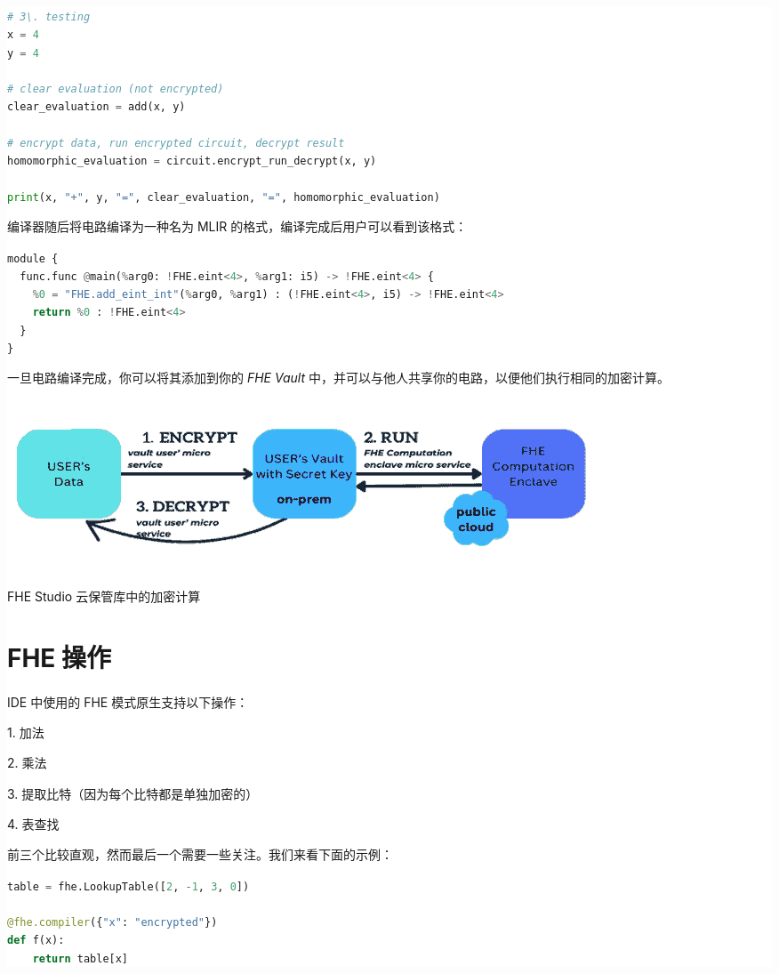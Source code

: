 ```py
# 3\. testing
x = 4
y = 4

# clear evaluation (not encrypted)
clear_evaluation = add(x, y)

# encrypt data, run encrypted circuit, decrypt result
homomorphic_evaluation = circuit.encrypt_run_decrypt(x, y)

print(x, "+", y, "=", clear_evaluation, "=", homomorphic_evaluation)
```

编译器随后将电路编译为一种名为 MLIR 的格式，编译完成后用户可以看到该格式：

```py
module {
  func.func @main(%arg0: !FHE.eint<4>, %arg1: i5) -> !FHE.eint<4> {
    %0 = "FHE.add_eint_int"(%arg0, %arg1) : (!FHE.eint<4>, i5) -> !FHE.eint<4>
    return %0 : !FHE.eint<4>
  }
}
```

一旦电路编译完成，你可以将其添加到你的 *FHE Vault* 中，并可以与他人共享你的电路，以便他们执行相同的加密计算。

![](img/fd1c2ce5ca43be324a34cc11a8fc91a7.png)

FHE Studio 云保管库中的加密计算

# FHE 操作

IDE 中使用的 FHE 模式原生支持以下操作：

1\. 加法

2\. 乘法

3\. 提取比特（因为每个比特都是单独加密的）

4\. 表查找

前三个比较直观，然而最后一个需要一些关注。我们来看下面的示例：

```py
table = fhe.LookupTable([2, -1, 3, 0])

@fhe.compiler({"x": "encrypted"})
def f(x):
    return table[x]
```
